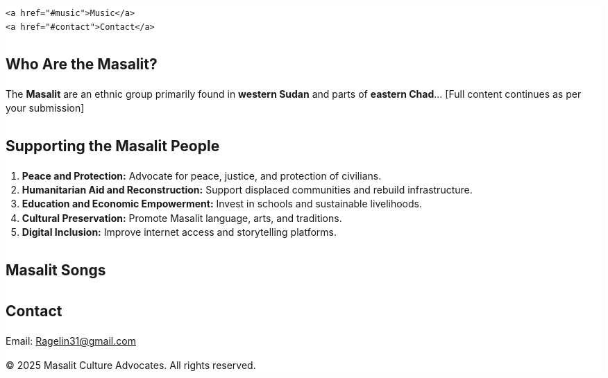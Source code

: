     <a href="#music">Music</a>
    <a href="#contact">Contact</a>
  </nav>

  <section id="history">
    <h2>Who Are the Masalit?</h2>
    <p>The <strong>Masalit</strong> are an ethnic group primarily found in <strong>western Sudan</strong> and parts of <strong>eastern Chad</strong>... [Full content continues as per your submission]</p>
  </section>

  <section id="support">
    <h2>Supporting the Masalit People</h2>
    <ol>
      <li><strong>Peace and Protection:</strong> Advocate for peace, justice, and protection of civilians.</li>
      <li><strong>Humanitarian Aid and Reconstruction:</strong> Support displaced communities and rebuild infrastructure.</li>
      <li><strong>Education and Economic Empowerment:</strong> Invest in schools and sustainable livelihoods.</li>
      <li><strong>Cultural Preservation:</strong> Promote Masalit language, arts, and traditions.</li>
      <li><strong>Digital Inclusion:</strong> Improve internet access and storytelling platforms.</li>
    </ol>
  </section>

  <section id="music">
    <h2>Masalit Songs</h2>
    <iframe src="https://www.youtube.com/embed/videoseries?list=PL3RiibhGD7593YNzWpKUdBA" frameborder="0" allowfullscreen></iframe>
  </section>

  <section id="contact">
    <h2>Contact</h2>
    <p>Email: <a href="mailto:Ragelin31@gmail.com">Ragelin31@gmail.com</a></p>
  </section>

  <footer>
    <p>&copy; 2025 Masalit Culture Advocates. All rights reserved.</p>
  </footer>
</body>
</html>
